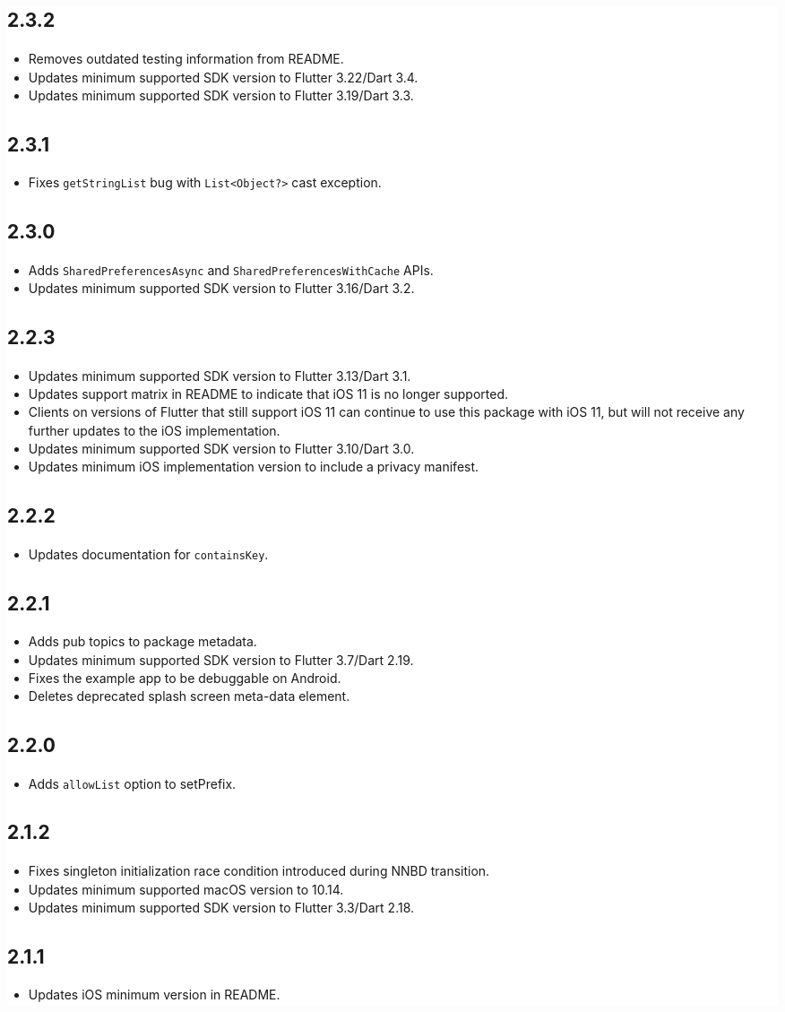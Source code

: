 ## 2.3.2

- Removes outdated testing information from README.
- Updates minimum supported SDK version to Flutter 3.22/Dart 3.4.
- Updates minimum supported SDK version to Flutter 3.19/Dart 3.3.

## 2.3.1

- Fixes `getStringList` bug with `List<Object?>` cast exception.

## 2.3.0

- Adds `SharedPreferencesAsync` and `SharedPreferencesWithCache` APIs.
- Updates minimum supported SDK version to Flutter 3.16/Dart 3.2.

## 2.2.3

- Updates minimum supported SDK version to Flutter 3.13/Dart 3.1.
- Updates support matrix in README to indicate that iOS 11 is no longer supported.
- Clients on versions of Flutter that still support iOS 11 can continue to use this
  package with iOS 11, but will not receive any further updates to the iOS implementation.
- Updates minimum supported SDK version to Flutter 3.10/Dart 3.0.
- Updates minimum iOS implementation version to include a privacy manifest.

## 2.2.2

- Updates documentation for `containsKey`.

## 2.2.1

- Adds pub topics to package metadata.
- Updates minimum supported SDK version to Flutter 3.7/Dart 2.19.
- Fixes the example app to be debuggable on Android.
- Deletes deprecated splash screen meta-data element.

## 2.2.0

- Adds `allowList` option to setPrefix.

## 2.1.2

- Fixes singleton initialization race condition introduced during NNBD
  transition.
- Updates minimum supported macOS version to 10.14.
- Updates minimum supported SDK version to Flutter 3.3/Dart 2.18.

## 2.1.1

- Updates iOS minimum version in README.

